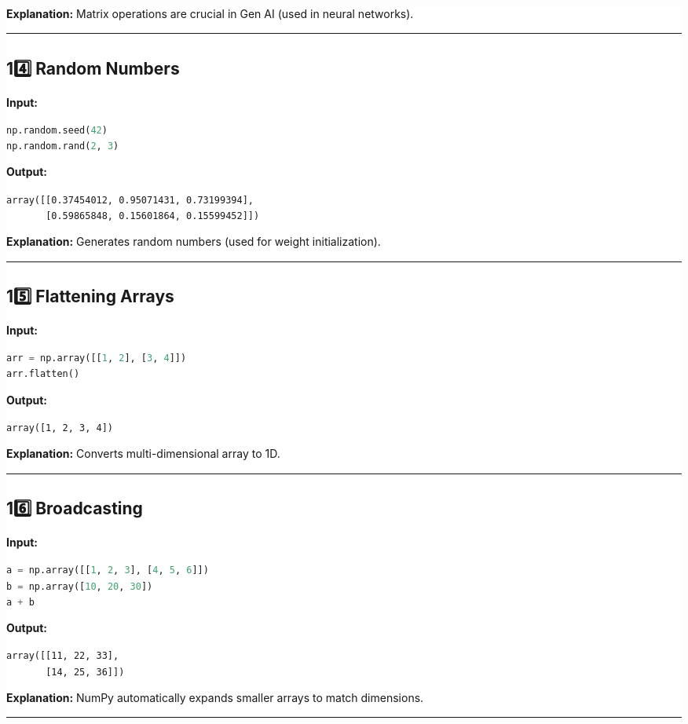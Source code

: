 **Explanation:**
Matrix operations are crucial in Gen AI (used in neural networks).

---

## 14️⃣ Random Numbers

**Input:**
```python
np.random.seed(42)
np.random.rand(2, 3)
```
**Output:**
```
array([[0.37454012, 0.95071431, 0.73199394],
       [0.59865848, 0.15601864, 0.15599452]])
```

**Explanation:**
Generates random numbers (used for weight initialization).

---

## 15️⃣ Flattening Arrays

**Input:**
```python
arr = np.array([[1, 2], [3, 4]])
arr.flatten()
```
**Output:**
```
array([1, 2, 3, 4])
```

**Explanation:**
Converts multi-dimensional array to 1D.

---

## 16️⃣ Broadcasting

**Input:**
```python
a = np.array([[1, 2, 3], [4, 5, 6]])
b = np.array([10, 20, 30])
a + b
```
**Output:**
```
array([[11, 22, 33],
       [14, 25, 36]])
```

**Explanation:**
NumPy automatically expands smaller arrays to match dimensions.

---